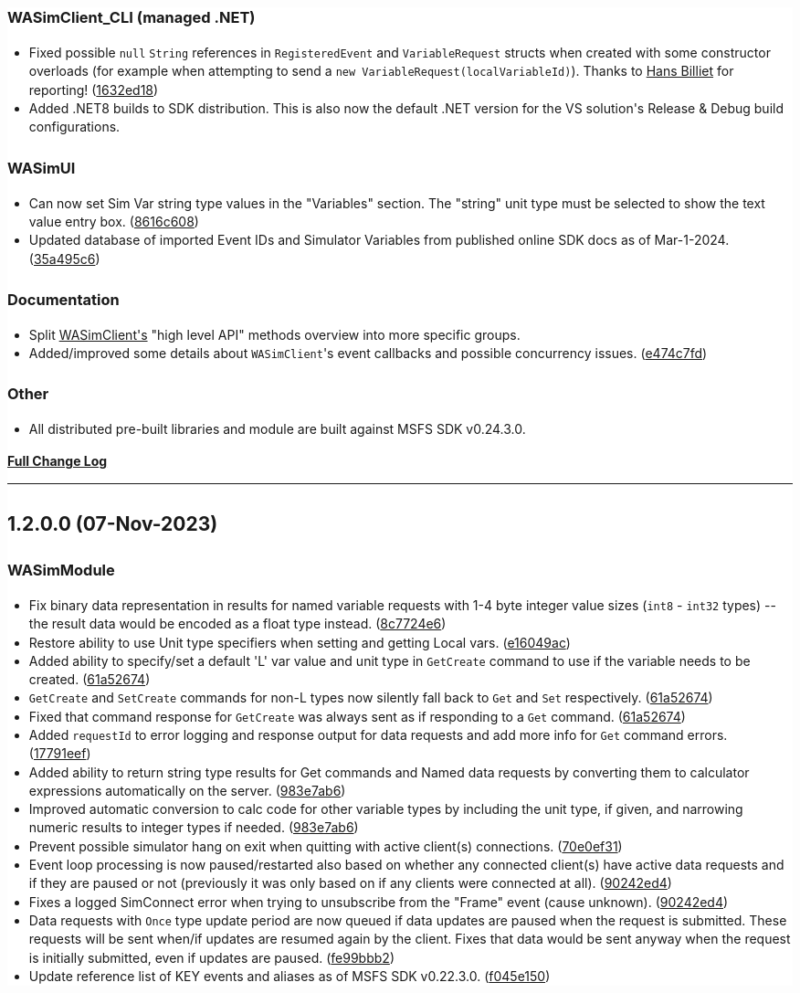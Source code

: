### WASimClient_CLI (managed .NET)
* Fixed possible `null` `String` references in `RegisteredEvent` and `VariableRequest` structs when created with some constructor overloads (for example when attempting to send a `new VariableRequest(localVariableId)`). Thanks to [Hans Billiet] for reporting! ([1632ed18])
* Added .NET8 builds to SDK distribution. This is also now the default .NET version for the VS solution's Release & Debug build configurations.

### WASimUI
* Can now set Sim Var string type values in the "Variables" section. The "string" unit type must be selected to show the text value entry box. ([8616c608])
* Updated database of imported Event IDs and Simulator Variables from published online SDK docs as of Mar-1-2024. ([35a495c6])

### Documentation
* Split [WASimClient's][WASimClient_docs] "high level API" methods overview into more specific groups.
* Added/improved some details about `WASimClient`'s event callbacks and possible concurrency issues. ([e474c7fd])

### Other
* All distributed pre-built libraries and module are built against MSFS SDK v0.24.3.0.

**[Full Change Log](https://github.com/mpaperno/WASimCommander/compare/1.2.0.0...1.3.0.0)**

[8f42b51d]: https://github.com/mpaperno/WASimCommander/commit/8f42b51d1d94f704e001940abe2ff3f1434a9481
[b115d8b6]: https://github.com/mpaperno/WASimCommander/commit/b115d8b64e77eaf8112de7a15c9d0dfc2fa29904
[03753d8b]: https://github.com/mpaperno/WASimCommander/commit/03753d8b834bfd0239aee2df1043c3b0377d4a55
[1632ed18]: https://github.com/mpaperno/WASimCommander/commit/1632ed1883108f0ba5ff03610ce4fc902d84387c
[35a495c6]: https://github.com/mpaperno/WASimCommander/commit/35a495c6a3dc9beb13ffc05bdeab105f3b7a9fae
[61912e66]: https://github.com/mpaperno/WASimCommander/commit/61912e66f5e51791d51fce42bb96de38f7d5b6a0
[e474c7fd]: https://github.com/mpaperno/WASimCommander/commit/e474c7fdb9074d29064392354e2829c3d2267dee
[9603c9f4]: https://github.com/mpaperno/WASimCommander/commit/9603c9f4fffed62be94a44a42a0ae8fda7c218c6
[62991392]: https://github.com/mpaperno/WASimCommander/commit/62991392226c05a972b4db7b3f8aaaf5329a60e8
[8616c608]: https://github.com/mpaperno/WASimCommander/commit/8616c6080308f4dbb1963ce6787ab0221babab20
[9f7aa9c5]: https://github.com/mpaperno/WASimCommander/commit/9f7aa9c588fb5976363692c3ca160cfe4bbd97fd
[495274d5]: https://github.com/mpaperno/WASimCommander/commit/495274d5ca509d6663f7575f8888360ccd6907f8
[custom-key-events]: https://github.com/mpaperno/WASimCommander/compare/dbd4c469611750a8a9e7222740428fd4851b516f..e98fbd42b8e6aea34e0e013d261c8a48ebd47fcf
[hb-custom-events]: https://github.com/HansBilliet/WASimCommander/compare/b1519c988bf44ce43af8a50880092391566af48a...83adc91fb73fa29dcc07f1461435dafe41f7d366
[registerCustomKeyEvent]: https://wasimcommander.max.paperno.us/class_w_a_sim_commander_1_1_client_1_1_w_a_sim_client.html#a6e7bf0b7c6b741081bc2ce43d937ba11
[sendKeyEvent]: https://wasimcommander.max.paperno.us/class_w_a_sim_commander_1_1_client_1_1_w_a_sim_client.html#adf5b8df4cb657fefaa97f97b0ebea42c
[setVariable(var, stringValue)]: https://wasimcommander.max.paperno.us/class_w_a_sim_commander_1_1_client_1_1_w_a_sim_client.html#a725be5c00b1d6861826c898d095db118
[setSimVarVariable()]: https://wasimcommander.max.paperno.us/class_w_a_sim_commander_1_1_client_1_1_w_a_sim_client.html#a5f0f7e3575c605a44516a407251567fe
[DataRequest_5]: https://wasimcommander.max.paperno.us/struct_w_a_sim_commander_1_1_data_request.html#a5d2d8f43b6e0aeb0de5771af73a995da
[WASimClient_docs]: https://wasimcommander.max.paperno.us/class_w_a_sim_commander_1_1_client_1_1_w_a_sim_client.html
[Hans Billiet]: https://github.com/HansBilliet


---
## 1.2.0.0 (07-Nov-2023)

### WASimModule
* Fix binary data representation in results for named variable requests with 1-4 byte integer value sizes (`int8` - `int32` types) -- the result data would be encoded as a float type instead. ([8c7724e6])
* Restore ability to use Unit type specifiers when setting and getting Local vars. ([e16049ac])
* Added ability to specify/set a default 'L' var value and unit type in `GetCreate` command to use if the variable needs to be created. ([61a52674])
* `GetCreate` and `SetCreate` commands for non-L types now silently fall back to `Get` and `Set` respectively. ([61a52674])
* Fixed that command response for `GetCreate` was always sent as if responding to a `Get` command. ([61a52674])
* Added `requestId` to error logging and response output for data requests and add more info for `Get` command errors. ([17791eef])
* Added ability to return string type results for Get commands and Named data requests by converting them to calculator expressions automatically on the server. ([983e7ab6])
* Improved automatic conversion to calc code for other variable types by including the unit type, if given, and narrowing numeric results to integer types if needed. ([983e7ab6])
* Prevent possible simulator hang on exit when quitting with active client(s) connections. ([70e0ef31])
* Event loop processing is now paused/restarted also based on whether any connected client(s) have active data requests and if they are paused or not (previously it was only based on if any clients were connected at all). ([90242ed4])
* Fixes a logged SimConnect error when trying to unsubscribe from the "Frame" event (cause unknown). ([90242ed4])
* Data requests with `Once` type update period are now queued if data updates are paused when the request is submitted. These requests will be sent when/if updates are resumed again by the client. Fixes that data would be sent anyway when the request is initially submitted, even if updates are paused. ([fe99bbb2])
* Update reference list of KEY events and aliases as of MSFS SDK v0.22.3.0. ([f045e150])


[e1a0f865]: https://github.com/mpaperno/WASimCommander/commit/e1a0f865
[e4609257]: https://github.com/mpaperno/WASimCommander/commit/e4609257
[e66498b4]: https://github.com/mpaperno/WASimCommander/commit/e66498b4
[36e925c4]: https://github.com/mpaperno/WASimCommander/commit/36e925c4
[8c7724e6]: https://github.com/mpaperno/WASimCommander/commit/8c7724e60ed94e622d5ee2669cf7e000031c2c18
[e16049ac]: https://github.com/mpaperno/WASimCommander/commit/e16049ac69ff15cdcdd9084c7fdab6920a1ffba1
[61a52674]: https://github.com/mpaperno/WASimCommander/commit/61a52674e0dff7e1f3e63ed73a0bed711bb2c479
[17791eef]: https://github.com/mpaperno/WASimCommander/commit/17791eefecc86454c031636a5da9c19d56e21139
[983e7ab6]: https://github.com/mpaperno/WASimCommander/commit/983e7ab609e81af81525ff84431b1c4557447d87
[70e0ef31]: https://github.com/mpaperno/WASimCommander/commit/70e0ef31b01a1a772d9e49102e0a77ec6f3e928b
[90242ed4]: https://github.com/mpaperno/WASimCommander/commit/90242ed494069aba5bcdad839914b9fcfc6521e2
[fe99bbb2]: https://github.com/mpaperno/WASimCommander/commit/fe99bbb25c5dd907e8a4d513769759c4b430580f
[f045e150]: https://github.com/mpaperno/WASimCommander/commit/f045e15007abd6b7b05b97c004a7a55488a33a9b
[c8e74dfa]: https://github.com/mpaperno/WASimCommander/commit/c8e74dfa706647cf785c7e6c811731d8945e49c6
[a05a28c3]: https://github.com/mpaperno/WASimCommander/commit/a05a28c3d1af56444be3fbe54f619e62548736a0
[3090d534]: https://github.com/mpaperno/WASimCommander/commit/3090d5344c3a34c62e81f61237fe1fd91f6b11c5
[0a30646d]: https://github.com/mpaperno/WASimCommander/commit/0a30646d0ae985580d67ed40c8a441a0f5a0ba17
[82ea4252]: https://github.com/mpaperno/WASimCommander/commit/82ea4252bd25423bbeab354799d6be41f053880e
[8e75eb8c]: https://github.com/mpaperno/WASimCommander/commit/8e75eb8c087f5a39fee93c2b7d073500e4f14664
[0e54794b]: https://github.com/mpaperno/WASimCommander/commit/0e54794b2ec8411f42d34a7696426724ffc5e932
[bea8bccb]: https://github.com/mpaperno/WASimCommander/commit/bea8bccba38fae987690d5af259f6f8b22fbc781
[576914a2]: https://github.com/mpaperno/WASimCommander/commit/576914a235c81b73ba0ea85655d913b61cbc5015
[cf46967b]: https://github.com/mpaperno/WASimCommander/commit/cf46967b499a9bb19a77a14a47bd2ac29b4d0989